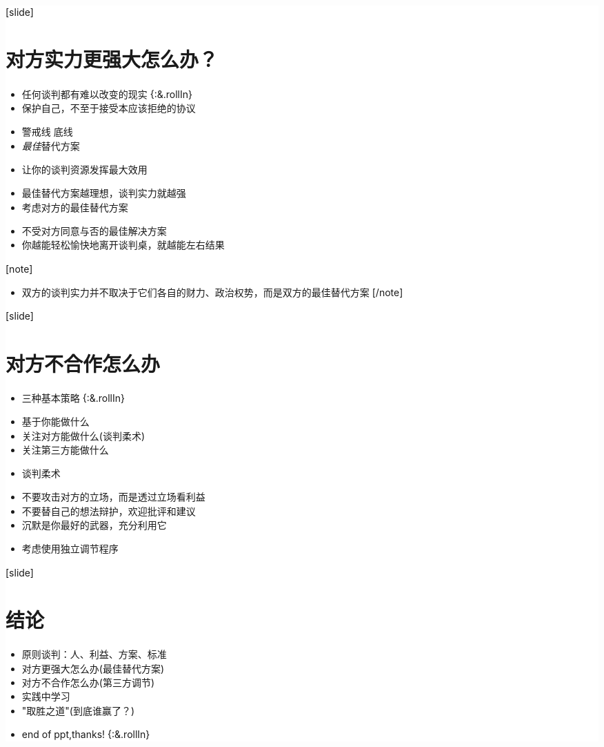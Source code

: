 [slide]
# 对方实力更强大怎么办？
- 任何谈判都有难以改变的现实 {:&.rollIn}
- 保护自己，不至于接受本应该拒绝的协议
 * 警戒线 底线
 * *最佳*替代方案
- 让你的谈判资源发挥最大效用
 * 最佳替代方案越理想，谈判实力就越强
 * 考虑对方的最佳替代方案
- 不受对方同意与否的最佳解决方案
- 你越能轻松愉快地离开谈判桌，就越能左右结果

[note]
- 双方的谈判实力并不取决于它们各自的财力、政治权势，而是双方的最佳替代方案
[/note]

[slide]
# 对方不合作怎么办
- 三种基本策略 {:&.rollIn}
 * 基于你能做什么
 * 关注对方能做什么(谈判柔术)
 * 关注第三方能做什么
- 谈判柔术
 * 不要攻击对方的立场，而是透过立场看利益
 * 不要替自己的想法辩护，欢迎批评和建议
 * 沉默是你最好的武器，充分利用它
- 考虑使用独立调节程序

[slide]
# 结论
- 原则谈判：人、利益、方案、标准
- 对方更强大怎么办(最佳替代方案)
- 对方不合作怎么办(第三方调节)
- 实践中学习
- "取胜之道"(到底谁赢了？)

 * end of ppt,thanks! {:&.rollIn}
